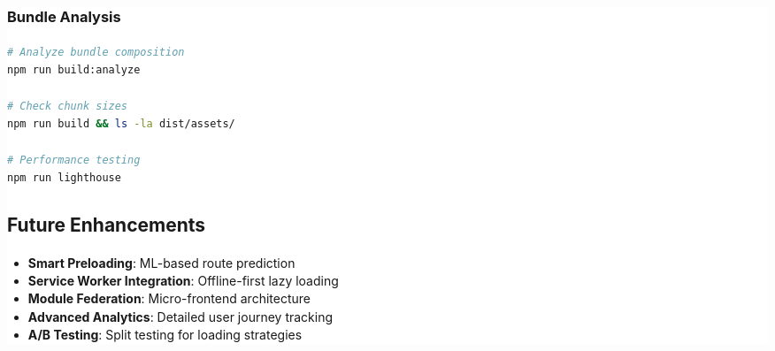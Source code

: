 ### Bundle Analysis

```bash
# Analyze bundle composition
npm run build:analyze

# Check chunk sizes
npm run build && ls -la dist/assets/

# Performance testing
npm run lighthouse
```

## Future Enhancements

- **Smart Preloading**: ML-based route prediction
- **Service Worker Integration**: Offline-first lazy loading
- **Module Federation**: Micro-frontend architecture
- **Advanced Analytics**: Detailed user journey tracking
- **A/B Testing**: Split testing for loading strategies
